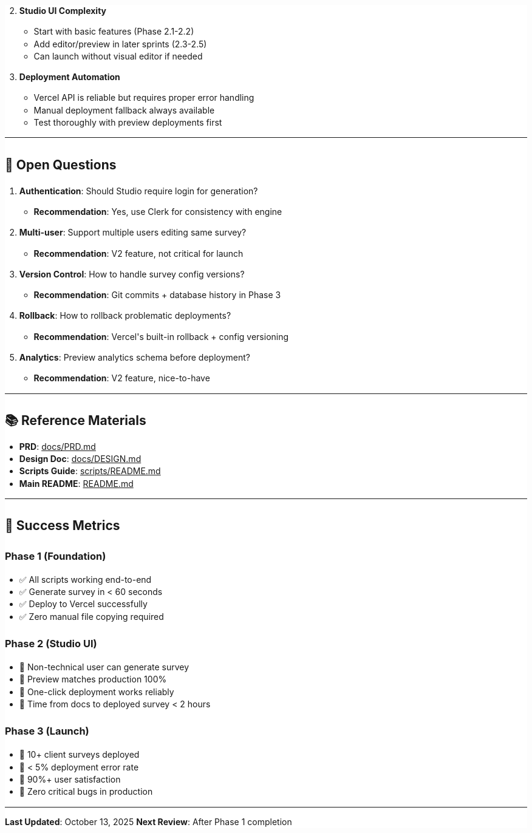 2. **Studio UI Complexity**
   - Start with basic features (Phase 2.1-2.2)
   - Add editor/preview in later sprints (2.3-2.5)
   - Can launch without visual editor if needed

3. **Deployment Automation**
   - Vercel API is reliable but requires proper error handling
   - Manual deployment fallback always available
   - Test thoroughly with preview deployments first

---

## 🤔 Open Questions

1. **Authentication**: Should Studio require login for generation?
   - **Recommendation**: Yes, use Clerk for consistency with engine

2. **Multi-user**: Support multiple users editing same survey?
   - **Recommendation**: V2 feature, not critical for launch

3. **Version Control**: How to handle survey config versions?
   - **Recommendation**: Git commits + database history in Phase 3

4. **Rollback**: How to rollback problematic deployments?
   - **Recommendation**: Vercel's built-in rollback + config versioning

5. **Analytics**: Preview analytics schema before deployment?
   - **Recommendation**: V2 feature, nice-to-have

---

## 📚 Reference Materials

- **PRD**: [docs/PRD.md](docs/PRD.md)
- **Design Doc**: [docs/DESIGN.md](docs/DESIGN.md)
- **Scripts Guide**: [scripts/README.md](scripts/README.md)
- **Main README**: [README.md](README.md)

---

## 🎉 Success Metrics

### Phase 1 (Foundation)

- ✅ All scripts working end-to-end
- ✅ Generate survey in < 60 seconds
- ✅ Deploy to Vercel successfully
- ✅ Zero manual file copying required

### Phase 2 (Studio UI)

- 🎯 Non-technical user can generate survey
- 🎯 Preview matches production 100%
- 🎯 One-click deployment works reliably
- 🎯 Time from docs to deployed survey < 2 hours

### Phase 3 (Launch)

- 🎯 10+ client surveys deployed
- 🎯 < 5% deployment error rate
- 🎯 90%+ user satisfaction
- 🎯 Zero critical bugs in production

---

**Last Updated**: October 13, 2025
**Next Review**: After Phase 1 completion
